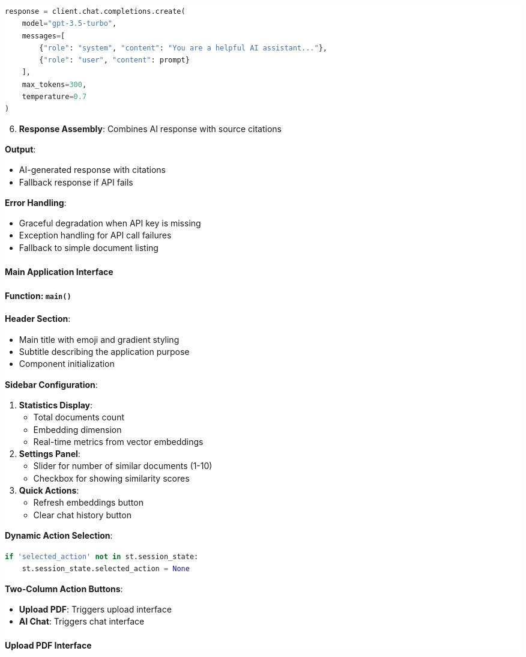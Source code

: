   ```python
   response = client.chat.completions.create(
       model="gpt-3.5-turbo",
       messages=[
           {"role": "system", "content": "You are a helpful AI assistant..."},
           {"role": "user", "content": prompt}
       ],
       max_tokens=300,
       temperature=0.7
   )
   ```
6. **Response Assembly**: Combines AI response with source citations

**Output**: 
- AI-generated response with citations
- Fallback response if API fails

**Error Handling**: 
- Graceful degradation when API key is missing
- Exception handling for API call failures
- Fallback to simple document listing

#### Main Application Interface

#### Function: `main()`

**Header Section**:
- Main title with emoji and gradient styling
- Subtitle describing the application purpose
- Component initialization

**Sidebar Configuration**:
1. **Statistics Display**:
   - Total documents count
   - Embedding dimension
   - Real-time metrics from vector embeddings
2. **Settings Panel**:
   - Slider for number of similar documents (1-10)
   - Checkbox for showing similarity scores
3. **Quick Actions**:
   - Refresh embeddings button
   - Clear chat history button

**Dynamic Action Selection**:
```python
if 'selected_action' not in st.session_state:
    st.session_state.selected_action = None
```

**Two-Column Action Buttons**:
- **Upload PDF**: Triggers upload interface
- **AI Chat**: Triggers chat interface

#### Upload PDF Interface
